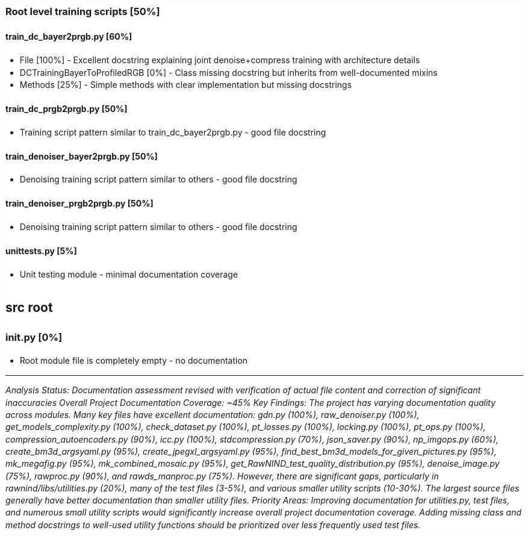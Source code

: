 ### Root level training scripts [50%]
#### train_dc_bayer2prgb.py [60%]
- File [100%] - Excellent docstring explaining joint denoise+compress training with architecture details
- DCTrainingBayerToProfiledRGB [0%] - Class missing docstring but inherits from well-documented mixins
- Methods [25%] - Simple methods with clear implementation but missing docstrings
#### train_dc_prgb2prgb.py [50%]
- Training script pattern similar to train_dc_bayer2prgb.py - good file docstring
#### train_denoiser_bayer2prgb.py [50%]
- Denoising training script pattern similar to others - good file docstring
#### train_denoiser_prgb2prgb.py [50%]
- Denoising training script pattern similar to others - good file docstring
#### unittests.py [5%]
- Unit testing module - minimal documentation coverage

## src root
### __init__.py [0%]
- Root module file is completely empty - no documentation

---
*Analysis Status: Documentation assessment revised with verification of actual file content and correction of significant inaccuracies*
*Overall Project Documentation Coverage: ~45%* 
*Key Findings: The project has varying documentation quality across modules. Many key files have excellent documentation: gdn.py (100%), raw_denoiser.py (100%), get_models_complexity.py (100%), check_dataset.py (100%), pt_losses.py (100%), locking.py (100%), pt_ops.py (100%), compression_autoencoders.py (90%), icc.py (100%), stdcompression.py (70%), json_saver.py (90%), np_imgops.py (60%), create_bm3d_argsyaml.py (95%), create_jpegxl_argsyaml.py (95%), find_best_bm3d_models_for_given_pictures.py (95%), mk_megafig.py (95%), mk_combined_mosaic.py (95%), get_RawNIND_test_quality_distribution.py (95%), denoise_image.py (75%), rawproc.py (90%), and rawds_manproc.py (75%). However, there are significant gaps, particularly in rawnind/libs/utilities.py (20%), many of the test files (3-5%), and various smaller utility scripts (10-30%). The largest source files generally have better documentation than smaller utility files.*
*Priority Areas: Improving documentation for utilities.py, test files, and numerous small utility scripts would significantly increase overall project documentation coverage. Adding missing class and method docstrings to well-used utility functions should be prioritized over less frequently used test files.*